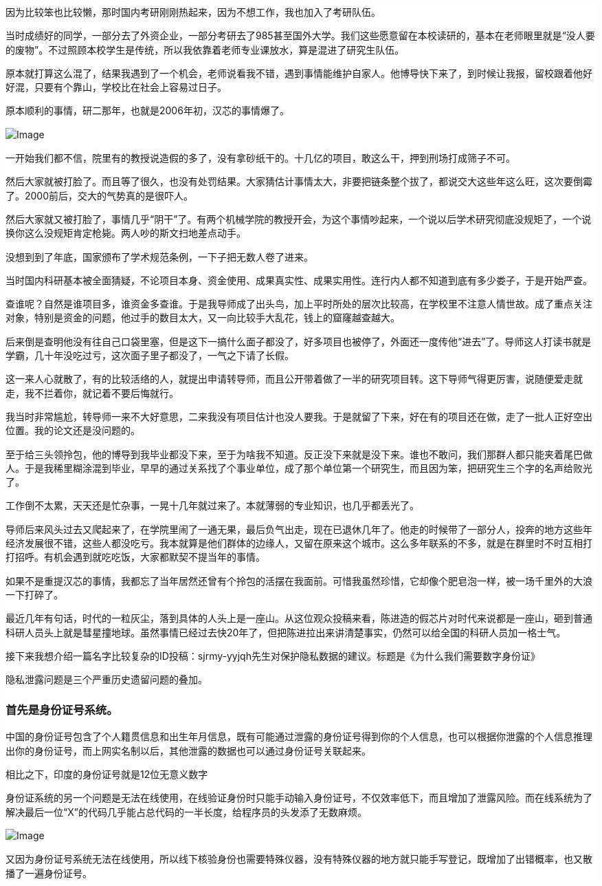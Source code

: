 因为比较笨也比较懒，那时国内考研刚刚热起来，因为不想工作，我也加入了考研队伍。

当时成绩好的同学，一部分去了外资企业，一部分考研去了985甚至国外大学。我们这些愿意留在本校读研的，基本在老师眼里就是“没人要的废物”。不过照顾本校学生是传统，所以我依靠着老师专业课放水，算是混进了研究生队伍。

原本就打算这么混了，结果我遇到了一个机会，老师说看我不错，遇到事情能维护自家人。他博导快下来了，到时候让我报，留校跟着他好好混，只要有个靠山，学校比在社会上容易过日子。

原本顺利的事情，研二那年，也就是2006年初，汉芯的事情爆了。

![Image](https://img.bedtime.news/2023/01/29/63d60d0bc86ff.png)



一开始我们都不信，院里有的教授说造假的多了，没有拿砂纸干的。十几亿的项目，敢这么干，押到刑场打成筛子不可。

然后大家就被打脸了。而且等了很久，也没有处罚结果。大家猜估计事情太大，非要把链条整个拔了，都说交大这些年这么旺，这次要倒霉了。2000前后，交大的气势真的是很吓人。

然后大家就又被打脸了，事情几乎“阴干”了。有两个机械学院的教授开会，为这个事情吵起来，一个说以后学术研究彻底没规矩了，一个说换你这么没规矩肯定枪毙。两人吵的斯文扫地差点动手。

没想到到了年底，国家颁布了学术规范条例，一下子把无数人卷了进来。

当时国内科研基本被全面猜疑，不论项目本身、资金使用、成果真实性、成果实用性。连行内人都不知道到底有多少娄子，于是开始严查。

查谁呢？自然是谁项目多，谁资金多查谁。于是我导师成了出头鸟，加上平时所处的层次比较高，在学校里不注意人情世故。成了重点关注对象，特别是资金的问题，他过手的数目太大，又一向比较手大乱花，钱上的窟窿越查越大。

后来倒是查明他没有往自己口袋里塞，但是这下一搞什么面子都没了，好多项目也被停了，外面还一度传他“进去”了。导师这人打读书就是学霸，几十年没吃过亏，这次面子里子都没了，一气之下请了长假。

这一来人心就散了，有的比较活络的人，就提出申请转导师，而且公开带着做了一半的研究项目转。这下导师气得更厉害，说随便爱走就走，我不拦着你，就记着不要后悔就行。

我当时非常尴尬，转导师一来不大好意思，二来我没有项目估计也没人要我。于是就留了下来，好在有的项目还在做，走了一批人正好空出位置。我的论文还是没问题的。

至于给三头领拎包，他的博导到我毕业都没下来，至于为啥我不知道。反正没下来就是没下来。谁也不敢问，我们那群人都只能夹着尾巴做人。于是我稀里糊涂混到毕业，早早的通过关系找了个事业单位，成了那个单位第一个研究生，而且因为笨，把研究生三个字的名声给败光了。

工作倒不太累，天天还是忙杂事，一晃十几年就过来了。本就薄弱的专业知识，也几乎都丢光了。

导师后来风头过去又爬起来了，在学院里闹了一通无果，最后负气出走，现在已退休几年了。他走的时候带了一部分人，投奔的地方这些年经济发展很不错，这些人都没吃亏。我本就算是他们群体的边缘人，又留在原来这个城市。这么多年联系的不多，就是在群里时不时互相打打招呼。有机会遇到就吃吃饭，大家都默契不提当年的事情。

如果不是重提汉芯的事情，我都忘了当年居然还曾有个拎包的活摆在我面前。可惜我虽然珍惜，它却像个肥皂泡一样，被一场千里外的大浪一下打碎了。

最近几年有句话，时代的一粒灰尘，落到具体的人头上是一座山。从这位观众投稿来看，陈进造的假芯片对时代来说都是一座山，砸到普通科研人员头上就是彗星撞地球。虽然事情已经过去快20年了，但把陈进拉出来讲清楚事实，仍然可以给全国的科研人员加一格士气。

接下来我想介绍一篇名字比较复杂的ID投稿：sjrmy-yyjqh先生对保护隐私数据的建议。标题是《为什么我们需要数字身份证》

隐私泄露问题是三个严重历史遗留问题的叠加。

### 首先是身份证号系统。

中国的身份证号包含了个人籍贯信息和出生年月信息，既有可能通过泄露的身份证号得到你的个人信息，也可以根据你泄露的个人信息推理出你的身份证号，而上网实名制以后，其他泄露的数据也可以通过身份证号关联起来。

相比之下，印度的身份证号就是12位无意义数字

身份证系统的另一个问题是无法在线使用，在线验证身份时只能手动输入身份证号，不仅效率低下，而且增加了泄露风险。而在线系统为了解决最后一位“X”的代码几乎能占总代码的一半长度，给程序员的头发添了无数麻烦。

![Image](https://img.bedtime.news/2023/01/29/63d60d0e51858.jpeg)



又因为身份证号系统无法在线使用，所以线下核验身份也需要特殊仪器，没有特殊仪器的地方就只能手写登记，既增加了出错概率，也又散播了一遍身份证号。
